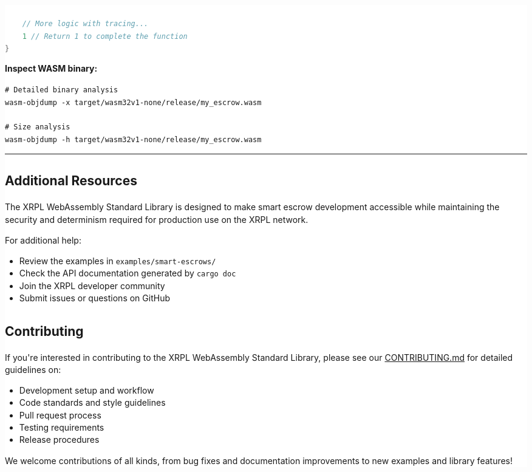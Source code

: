 ```rust

    // More logic with tracing...
    1 // Return 1 to complete the function
}
```

**Inspect WASM binary:**

```shell
# Detailed binary analysis
wasm-objdump -x target/wasm32v1-none/release/my_escrow.wasm

# Size analysis
wasm-objdump -h target/wasm32v1-none/release/my_escrow.wasm
```

---

## Additional Resources

The XRPL WebAssembly Standard Library is designed to make smart escrow development accessible while maintaining the security and determinism required for production use on the XRPL network.

For additional help:

- Review the examples in `examples/smart-escrows/`
- Check the API documentation generated by `cargo doc`
- Join the XRPL developer community
- Submit issues or questions on GitHub

## Contributing

If you're interested in contributing to the XRPL WebAssembly Standard Library, please see our [CONTRIBUTING.md](https://github.com/ripple/xrpl-wasm-std/blob/main/CONTRIBUTING.md) for detailed guidelines on:

- Development setup and workflow
- Code standards and style guidelines
- Pull request process
- Testing requirements
- Release procedures

We welcome contributions of all kinds, from bug fixes and documentation improvements to new examples and library features!
